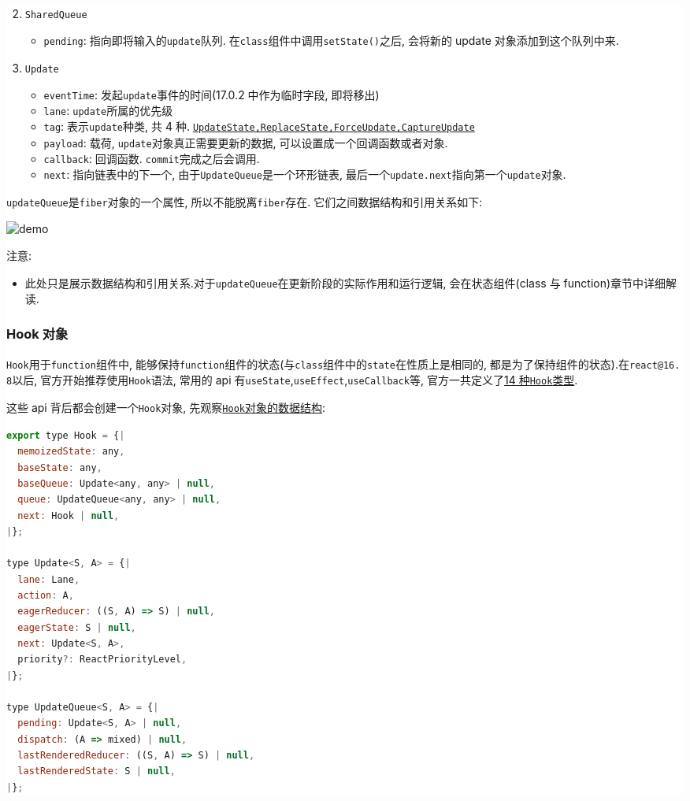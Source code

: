 2. `SharedQueue`

   - `pending`: 指向即将输入的`update`队列. 在`class`组件中调用`setState()`之后, 会将新的 update 对象添加到这个队列中来.

3. `Update`
   - `eventTime`: 发起`update`事件的时间(17.0.2 中作为临时字段, 即将移出)
   - `lane`: `update`所属的优先级
   - `tag`: 表示`update`种类, 共 4 种. [`UpdateState,ReplaceState,ForceUpdate,CaptureUpdate`](https://github.com/facebook/react/blob/v17.0.2/packages/react-reconciler/src/ReactUpdateQueue.old.js#L131-L134)
   - `payload`: 载荷, `update`对象真正需要更新的数据, 可以设置成一个回调函数或者对象.
   - `callback`: 回调函数. `commit`完成之后会调用.
   - `next`: 指向链表中的下一个, 由于`UpdateQueue`是一个环形链表, 最后一个`update.next`指向第一个`update`对象.

`updateQueue`是`fiber`对象的一个属性, 所以不能脱离`fiber`存在. 它们之间数据结构和引用关系如下:

<img :src="$withBase('/assets/react-illustration-series/updatequeue.png')" alt="demo" />

注意:

- 此处只是展示数据结构和引用关系.对于`updateQueue`在更新阶段的实际作用和运行逻辑, 会在状态组件(class 与 function)章节中详细解读.

### Hook 对象

`Hook`用于`function`组件中, 能够保持`function`组件的状态(与`class`组件中的`state`在性质上是相同的, 都是为了保持组件的状态).在`react@16.8`以后, 官方开始推荐使用`Hook`语法, 常用的 api 有`useState`,`useEffect`,`useCallback`等, 官方一共定义了[14 种`Hook`类型](https://github.com/facebook/react/blob/v17.0.2/packages/react-reconciler/src/ReactFiberHooks.old.js#L111-L125).

这些 api 背后都会创建一个`Hook`对象, 先观察[`Hook`对象的数据结构](https://github.com/facebook/react/blob/v17.0.2/packages/react-reconciler/src/ReactFiberHooks.old.js#L134-L140):

```js
export type Hook = {|
  memoizedState: any,
  baseState: any,
  baseQueue: Update<any, any> | null,
  queue: UpdateQueue<any, any> | null,
  next: Hook | null,
|};

type Update<S, A> = {|
  lane: Lane,
  action: A,
  eagerReducer: ((S, A) => S) | null,
  eagerState: S | null,
  next: Update<S, A>,
  priority?: ReactPriorityLevel,
|};

type UpdateQueue<S, A> = {|
  pending: Update<S, A> | null,
  dispatch: (A => mixed) | null,
  lastRenderedReducer: ((S, A) => S) | null,
  lastRenderedState: S | null,
|};
```
